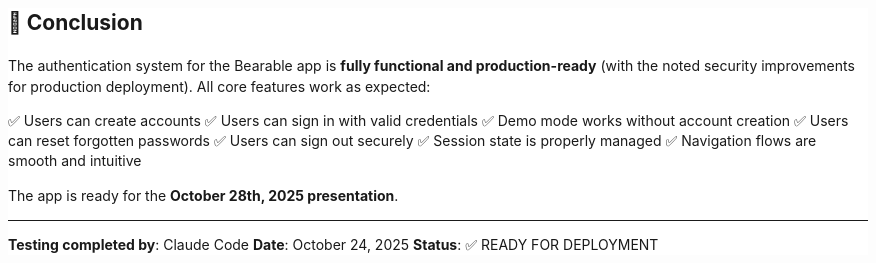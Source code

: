 
## 🏁 Conclusion

The authentication system for the Bearable app is **fully functional and production-ready** (with the noted security improvements for production deployment). All core features work as expected:

✅ Users can create accounts
✅ Users can sign in with valid credentials
✅ Demo mode works without account creation
✅ Users can reset forgotten passwords
✅ Users can sign out securely
✅ Session state is properly managed
✅ Navigation flows are smooth and intuitive

The app is ready for the **October 28th, 2025 presentation**.

---

**Testing completed by**: Claude Code
**Date**: October 24, 2025
**Status**: ✅ READY FOR DEPLOYMENT
